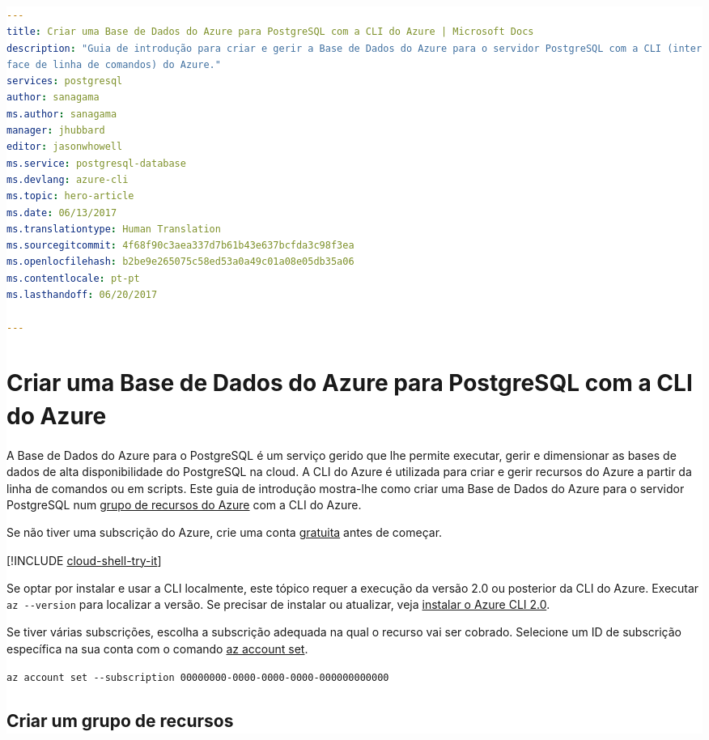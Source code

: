 ```yaml
---
title: Criar uma Base de Dados do Azure para PostgreSQL com a CLI do Azure | Microsoft Docs
description: "Guia de introdução para criar e gerir a Base de Dados do Azure para o servidor PostgreSQL com a CLI (interface de linha de comandos) do Azure."
services: postgresql
author: sanagama
ms.author: sanagama
manager: jhubbard
editor: jasonwhowell
ms.service: postgresql-database
ms.devlang: azure-cli
ms.topic: hero-article
ms.date: 06/13/2017
ms.translationtype: Human Translation
ms.sourcegitcommit: 4f68f90c3aea337d7b61b43e637bcfda3c98f3ea
ms.openlocfilehash: b2be9e265075c58ed53a0a49c01a08e05db35a06
ms.contentlocale: pt-pt
ms.lasthandoff: 06/20/2017

---
```

<a id="create-an-azure-database-for-postgresql-using-the-azure-cli" class="xliff"></a>

# Criar uma Base de Dados do Azure para PostgreSQL com a CLI do Azure
A Base de Dados do Azure para o PostgreSQL é um serviço gerido que lhe permite executar, gerir e dimensionar as bases de dados de alta disponibilidade do PostgreSQL na cloud. A CLI do Azure é utilizada para criar e gerir recursos do Azure a partir da linha de comandos ou em scripts. Este guia de introdução mostra-lhe como criar uma Base de Dados do Azure para o servidor PostgreSQL num [grupo de recursos do Azure](https://docs.microsoft.com/azure/azure-resource-manager/resource-group-overview) com a CLI do Azure.

Se não tiver uma subscrição do Azure, crie uma conta [gratuita](https://azure.microsoft.com/free/) antes de começar.

[!INCLUDE [cloud-shell-try-it](../../includes/cloud-shell-try-it.md)]

Se optar por instalar e usar a CLI localmente, este tópico requer a execução da versão 2.0 ou posterior da CLI do Azure. Executar `az --version` para localizar a versão. Se precisar de instalar ou atualizar, veja [instalar o Azure CLI 2.0]( /cli/azure/install-azure-cli). 

Se tiver várias subscrições, escolha a subscrição adequada na qual o recurso vai ser cobrado. Selecione um ID de subscrição específica na sua conta com o comando [az account set](/cli/azure/account#set).
```azurecli-interactive
az account set --subscription 00000000-0000-0000-0000-000000000000
```

<a id="create-a-resource-group" class="xliff"></a>

## Criar um grupo de recursos
